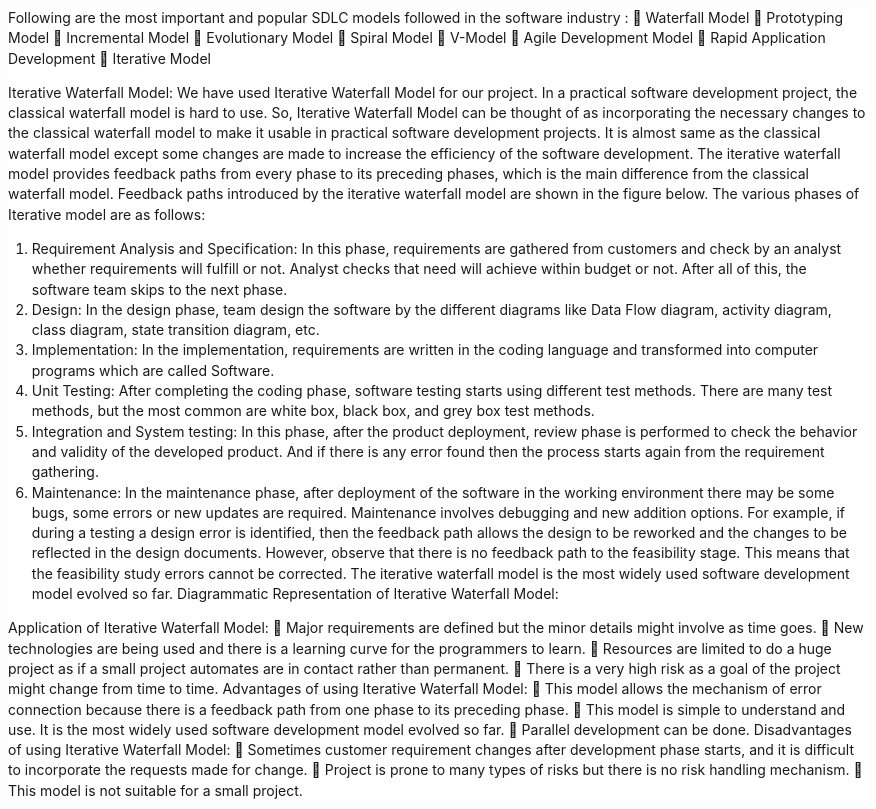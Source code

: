 Following are the most important and popular SDLC models followed in the software industry : 
	Waterfall Model 
	Prototyping Model 
	Incremental Model
	Evolutionary Model 
	Spiral Model
	V-Model
	Agile Development Model
	Rapid Application Development 
	Iterative Model

Iterative Waterfall Model: 
We have used Iterative Waterfall Model for our project. 
In a practical software development project, the classical waterfall model is hard to use. So, Iterative Waterfall Model can be thought of as incorporating the necessary changes to the classical waterfall model to make it usable in practical software development projects. It is almost same as the classical waterfall model except some changes are made to increase the efficiency of the software development. 
The iterative waterfall model provides feedback paths from every phase to its preceding phases, which is the main difference from the classical waterfall model. 
Feedback paths introduced by the iterative waterfall model are shown in the figure below. 
The various phases of Iterative model are as follows: 
1. Requirement Analysis and Specification: In this phase, requirements are gathered from customers and check by an analyst whether requirements will fulfill or not. Analyst checks that need will achieve within budget or not. After all of this, the software team skips to the next phase. 
2. Design: In the design phase, team design the software by the different diagrams like Data Flow diagram, activity diagram, class diagram, state transition diagram, etc. 
3. Implementation: In the implementation, requirements are written in the coding language and transformed into computer programs which are called Software. 
4. Unit Testing: After completing the coding phase, software testing starts using different test methods. There are many test methods, but the most common are white box, black box, and grey box test methods. 
6. Integration and System testing: In this phase, after the product deployment, review phase is performed to check the behavior and validity of the developed product. And if there is any error found then the process starts again from the requirement gathering.
7. Maintenance: In the maintenance phase, after deployment of the software in the working environment there may be some bugs, some errors or new updates are required. Maintenance involves debugging and new addition options. 
For example, if during a testing a design error is identified, then the feedback path allows the design to be reworked and the changes to be reflected in the design documents. However, observe that there is no feedback path to the feasibility stage. This means that the feasibility study errors cannot be corrected. 
The iterative waterfall model is the most widely used software development model evolved so far.
Diagrammatic Representation of Iterative Waterfall Model: 
  
 

Application of Iterative Waterfall Model: 
	Major requirements are defined but the minor details might involve as time goes. 
	New technologies are being used and there is a learning curve for the programmers to learn. 
	Resources are limited to do a huge project as if a small project automates are in contact rather than permanent. 
	There is a very high risk as a goal of the project might change from time to time. 
Advantages of using Iterative Waterfall Model: 
	This model allows the mechanism of error connection because there is a feedback path from one phase to its preceding phase. 
	This model is simple to understand and use. It is the most widely used software development model evolved so far. 
	Parallel development can be done. 
Disadvantages of using Iterative Waterfall Model: 
	Sometimes customer requirement changes after development phase starts, and it is difficult to incorporate the requests made for change. 
	Project is prone to many types of risks but there is no risk handling mechanism. 
	This model is not suitable for a small project. 
 